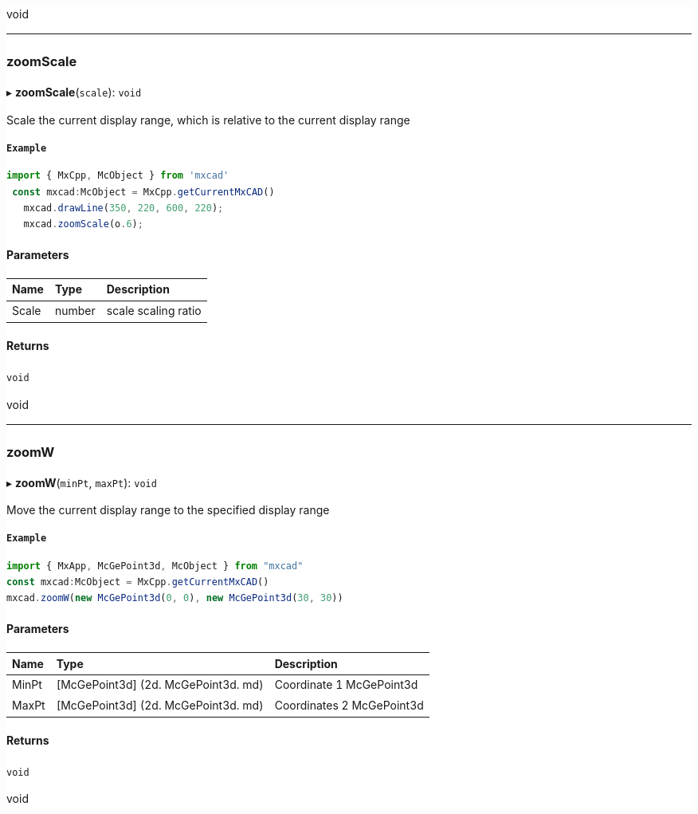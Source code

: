 void

___

### zoomScale

▸ **zoomScale**(`scale`): `void`

Scale the current display range, which is relative to the current display range

**`Example`**

```ts
import { MxCpp, McObject } from 'mxcad'
 const mxcad:McObject = MxCpp.getCurrentMxCAD()
   mxcad.drawLine(350, 220, 600, 220);
   mxcad.zoomScale(o.6);
```

#### Parameters

| Name | Type | Description |
| :------ | :------ | :------ |
|Scale | number | scale scaling ratio|

#### Returns

`void`

void

___

### zoomW

▸ **zoomW**(`minPt`, `maxPt`): `void`

Move the current display range to the specified display range

**`Example`**

```typescript
import { MxApp, McGePoint3d, McObject } from "mxcad"
const mxcad:McObject = MxCpp.getCurrentMxCAD()
mxcad.zoomW(new McGePoint3d(0, 0), new McGePoint3d(30, 30))
```

#### Parameters

| Name | Type | Description |
| :------ | :------ | :------ |
|MinPt | [McGePoint3d] (2d. McGePoint3d. md) | Coordinate 1 McGePoint3d|
|MaxPt | [McGePoint3d] (2d. McGePoint3d. md) | Coordinates 2 McGePoint3d|

#### Returns

`void`

void
